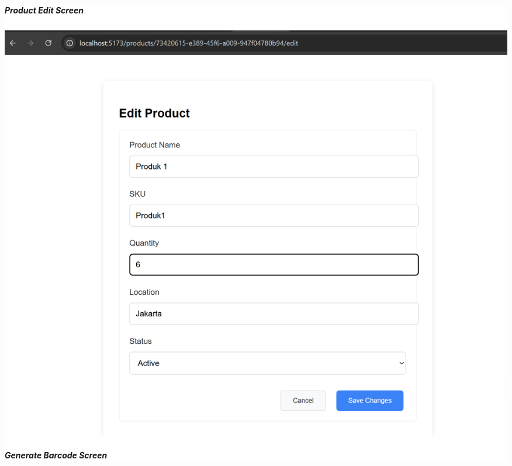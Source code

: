 ##### Product Edit Screen
![Edit Product Screen](screenshot/Edit%20Product%20Screen.png)

##### Generate Barcode Screen